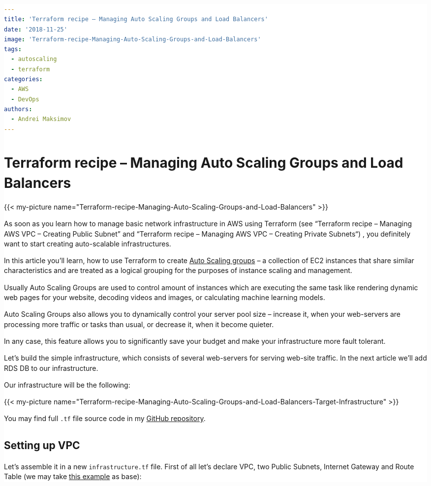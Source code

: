 ```yaml
---
title: 'Terraform recipe – Managing Auto Scaling Groups and Load Balancers'
date: '2018-11-25'
image: 'Terraform-recipe-Managing-Auto-Scaling-Groups-and-Load-Balancers'
tags:
  - autoscaling
  - terraform
categories:
  - AWS
  - DevOps
authors:
  - Andrei Maksimov
---
```

# Terraform recipe – Managing Auto Scaling Groups and Load Balancers

{{< my-picture name="Terraform-recipe-Managing-Auto-Scaling-Groups-and-Load-Balancers" >}}

As soon as you learn how to manage basic network infrastructure in AWS using Terraform (see “Terraform recipe – Managing AWS VPC – Creating Public Subnet” and “Terraform recipe – Managing AWS VPC – Creating Private Subnets“) , you definitely want to start creating auto-scalable infrastructures.

In this article you’ll learn, how to use Terraform to create [Auto Scaling groups](https://docs.aws.amazon.com/autoscaling/ec2/userguide/AutoScalingGroup.html) – a collection of EC2 instances that share similar characteristics and are treated as a logical grouping for the purposes of instance scaling and management.

Usually Auto Scaling Groups are used to control amount of instances which are executing the same task like rendering dynamic web pages for your website, decoding videos and images, or calculating machine learning models.

Auto Scaling Groups also allows you to dynamically control your server pool size – increase it, when your web-servers are processing more traffic or tasks than usual, or decrease it, when it become quieter.

In any case, this feature allows you to significantly save your budget and make your infrastructure more fault tolerant.

Let’s build the simple infrastructure, which consists of several web-servers for serving web-site traffic. In the next article we’ll add RDS DB to our infrastructure.

Our infrastructure will be the following:

{{< my-picture name="Terraform-recipe-Managing-Auto-Scaling-Groups-and-Load-Balancers-Target-Infrastructure" >}}

You may find full `.tf` file source code in my [GitHub repository](https://github.com/andreivmaksimov/terraform-recipe-managing-auto-scaling-groups-and-load-balancers).

## Setting up VPC

Let’s assemble it in a new `infrastructure.tf` file. First of all let’s declare VPC, two Public Subnets, Internet Gateway and Route Table (we may take [this example](https://github.com/andreivmaksimov/terraform-recipe-managing-aws-vpc-creating-public-subnet) as base):
